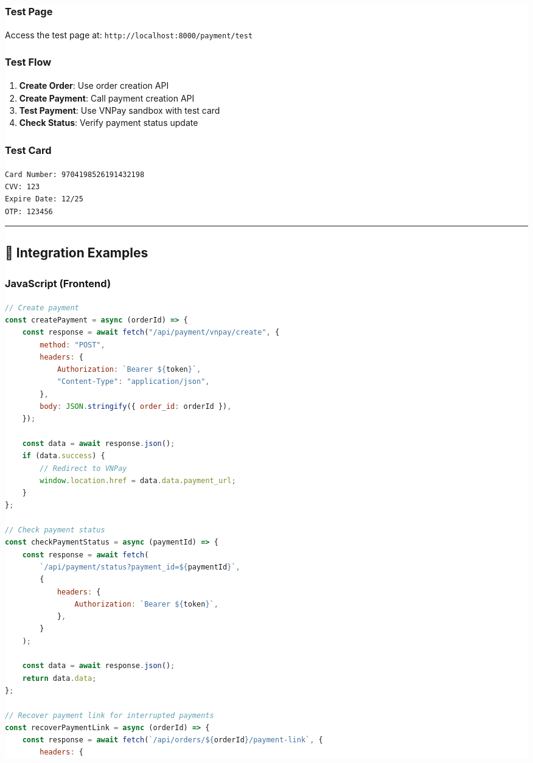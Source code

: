 ### Test Page

Access the test page at: `http://localhost:8000/payment/test`

### Test Flow

1. **Create Order**: Use order creation API
2. **Create Payment**: Call payment creation API
3. **Test Payment**: Use VNPay sandbox with test card
4. **Check Status**: Verify payment status update

### Test Card

```
Card Number: 9704198526191432198
CVV: 123
Expire Date: 12/25
OTP: 123456
```

---

## 📱 Integration Examples

### JavaScript (Frontend)

```javascript
// Create payment
const createPayment = async (orderId) => {
    const response = await fetch("/api/payment/vnpay/create", {
        method: "POST",
        headers: {
            Authorization: `Bearer ${token}`,
            "Content-Type": "application/json",
        },
        body: JSON.stringify({ order_id: orderId }),
    });

    const data = await response.json();
    if (data.success) {
        // Redirect to VNPay
        window.location.href = data.data.payment_url;
    }
};

// Check payment status
const checkPaymentStatus = async (paymentId) => {
    const response = await fetch(
        `/api/payment/status?payment_id=${paymentId}`,
        {
            headers: {
                Authorization: `Bearer ${token}`,
            },
        }
    );

    const data = await response.json();
    return data.data;
};

// Recover payment link for interrupted payments
const recoverPaymentLink = async (orderId) => {
    const response = await fetch(`/api/orders/${orderId}/payment-link`, {
        headers: {
```